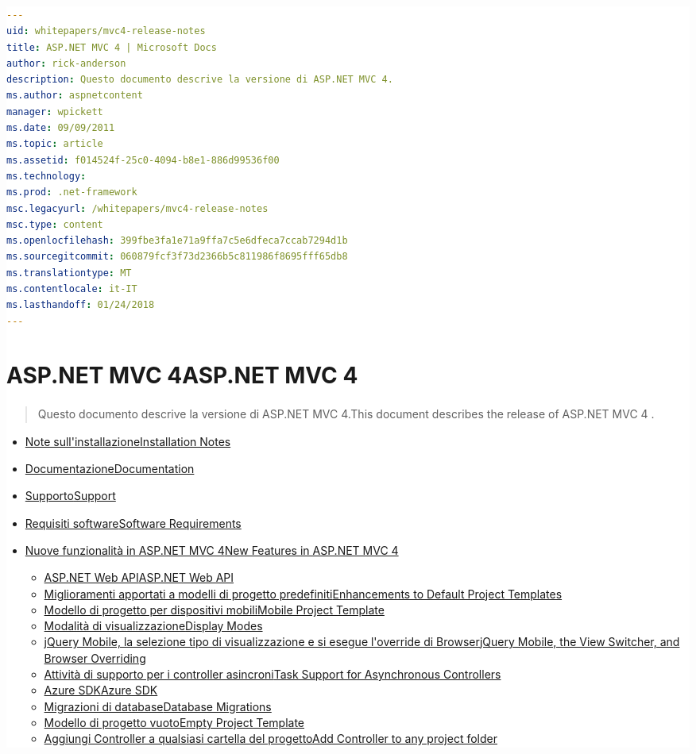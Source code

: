 ```yaml
---
uid: whitepapers/mvc4-release-notes
title: ASP.NET MVC 4 | Microsoft Docs
author: rick-anderson
description: Questo documento descrive la versione di ASP.NET MVC 4.
ms.author: aspnetcontent
manager: wpickett
ms.date: 09/09/2011
ms.topic: article
ms.assetid: f014524f-25c0-4094-b8e1-886d99536f00
ms.technology: 
ms.prod: .net-framework
msc.legacyurl: /whitepapers/mvc4-release-notes
msc.type: content
ms.openlocfilehash: 399fbe3fa1e71a9ffa7c5e6dfeca7ccab7294d1b
ms.sourcegitcommit: 060879fcf3f73d2366b5c811986f8695fff65db8
ms.translationtype: MT
ms.contentlocale: it-IT
ms.lasthandoff: 01/24/2018
---
```

<a name="aspnet-mvc-4"></a><span data-ttu-id="5c1e9-103">ASP.NET MVC 4</span><span class="sxs-lookup"><span data-stu-id="5c1e9-103">ASP.NET MVC 4</span></span>
====================
> <span data-ttu-id="5c1e9-104">Questo documento descrive la versione di ASP.NET MVC 4.</span><span class="sxs-lookup"><span data-stu-id="5c1e9-104">This document describes the release of ASP.NET MVC 4 .</span></span>


- [<span data-ttu-id="5c1e9-105">Note sull'installazione</span><span class="sxs-lookup"><span data-stu-id="5c1e9-105">Installation Notes</span></span>](#_Toc303253802)
- [<span data-ttu-id="5c1e9-106">Documentazione</span><span class="sxs-lookup"><span data-stu-id="5c1e9-106">Documentation</span></span>](#_Toc303253803)
- [<span data-ttu-id="5c1e9-107">Supporto</span><span class="sxs-lookup"><span data-stu-id="5c1e9-107">Support</span></span>](#_Toc303253804)
- [<span data-ttu-id="5c1e9-108">Requisiti software</span><span class="sxs-lookup"><span data-stu-id="5c1e9-108">Software Requirements</span></span>](#_Toc303253805)
- [<span data-ttu-id="5c1e9-109">Nuove funzionalità in ASP.NET MVC 4</span><span class="sxs-lookup"><span data-stu-id="5c1e9-109">New Features in ASP.NET MVC 4</span></span>](#_Toc303253807)

    - [<span data-ttu-id="5c1e9-110">ASP.NET Web API</span><span class="sxs-lookup"><span data-stu-id="5c1e9-110">ASP.NET Web API</span></span>](#_Toc317096197)
    - [<span data-ttu-id="5c1e9-111">Miglioramenti apportati a modelli di progetto predefiniti</span><span class="sxs-lookup"><span data-stu-id="5c1e9-111">Enhancements to Default Project Templates</span></span>](#_Toc303253808)
    - [<span data-ttu-id="5c1e9-112">Modello di progetto per dispositivi mobili</span><span class="sxs-lookup"><span data-stu-id="5c1e9-112">Mobile Project Template</span></span>](#_Toc303253809)
    - [<span data-ttu-id="5c1e9-113">Modalità di visualizzazione</span><span class="sxs-lookup"><span data-stu-id="5c1e9-113">Display Modes</span></span>](#_Toc303253810)
    - [<span data-ttu-id="5c1e9-114">jQuery Mobile, la selezione tipo di visualizzazione e si esegue l'override di Browser</span><span class="sxs-lookup"><span data-stu-id="5c1e9-114">jQuery Mobile, the View Switcher, and Browser Overriding</span></span>](#_Toc303253811)
    - [<span data-ttu-id="5c1e9-115">Attività di supporto per i controller asincroni</span><span class="sxs-lookup"><span data-stu-id="5c1e9-115">Task Support for Asynchronous Controllers</span></span>](#_Toc303253813)
    - [<span data-ttu-id="5c1e9-116">Azure SDK</span><span class="sxs-lookup"><span data-stu-id="5c1e9-116">Azure SDK</span></span>](#_Toc303253814)
    - [<span data-ttu-id="5c1e9-117">Migrazioni di database</span><span class="sxs-lookup"><span data-stu-id="5c1e9-117">Database Migrations</span></span>](#_Toc303253818)
    - [<span data-ttu-id="5c1e9-118">Modello di progetto vuoto</span><span class="sxs-lookup"><span data-stu-id="5c1e9-118">Empty Project Template</span></span>](#_Toc303253819)
    - [<span data-ttu-id="5c1e9-119">Aggiungi Controller a qualsiasi cartella del progetto</span><span class="sxs-lookup"><span data-stu-id="5c1e9-119">Add Controller to any project folder</span></span>](#_Toc303253820)